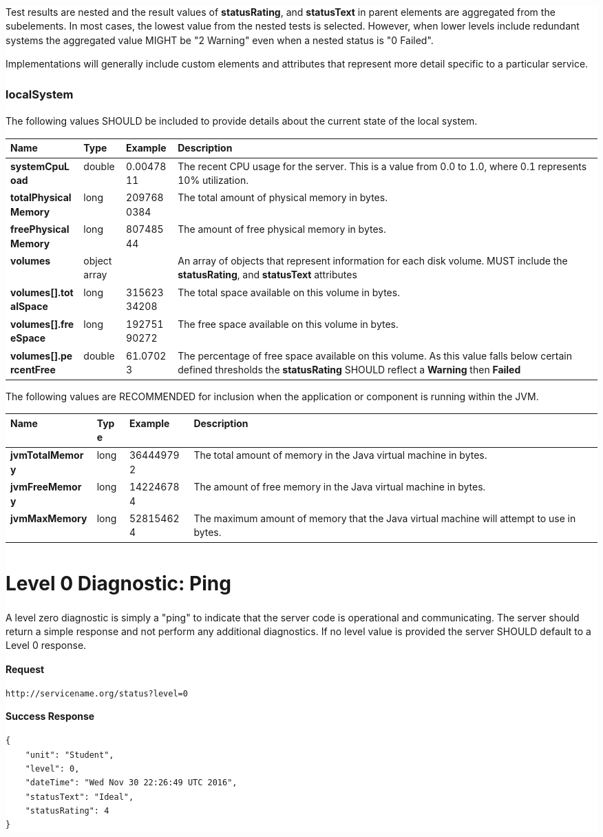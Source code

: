 Test results are nested and the result values of **statusRating**, and **statusText** in parent elements are aggregated from the subelements. In most cases, the lowest value from the nested tests is selected. However, when lower levels include redundant systems the aggregated value MIGHT be "2 Warning" even when a nested status is "0 Failed".

Implementations will generally include custom elements and attributes that represent more detail specific to a particular service.

### localSystem
The following values SHOULD be included to provide details about the current state of the local system.

|Name|Type|Example|Description|
|:---|:---|:------|:----------|
|**systemCpuLoad**|double|0.0047811|The recent CPU usage for the server.  This is a value from 0.0 to 1.0, where 0.1 represents 10% utilization.|
|**totalPhysicalMemory**|long|2097680384|The total amount of physical memory in bytes.|
|**freePhysicalMemory**|long|80748544|The amount of free physical memory in bytes.|
|**volumes**|object array||An array of objects that represent information for each disk volume. MUST include the **statusRating**, and **statusText** attributes|
|**volumes[].totalSpace**|long|31562334208|The total space available on this volume in bytes.|
|**volumes[].freeSpace**|long|19275190272|The free space available on this volume in bytes.|
|**volumes[].percentFree**|double|61.07023|The percentage of free space available on this volume. As this value falls below certain defined thresholds the **statusRating** SHOULD  reflect a **Warning** then **Failed**|

The following values are RECOMMENDED for inclusion when the application or component is running within the JVM.

|Name|Type|Example|Description|
|:---|:---|:------|:----------|
|**jvmTotalMemory**|long|364449792|The total amount of memory in the Java virtual machine in bytes.|
|**jvmFreeMemory**|long|142246784|The amount of free memory in the Java virtual machine in bytes.|
|**jvmMaxMemory**|long|528154624|The maximum amount of memory that the Java virtual machine will attempt to use in bytes.|

# Level 0 Diagnostic: Ping

A level zero diagnostic is simply a "ping" to indicate that the server code is operational and communicating. The server should return a simple response and not perform any additional diagnostics.  If no level value is provided the server SHOULD default to a Level 0 response.

**Request**

    http://servicename.org/status?level=0

**Success Response**

	{
		"unit": "Student",
		"level": 0,
		"dateTime": "Wed Nov 30 22:26:49 UTC 2016",
		"statusText": "Ideal",
		"statusRating": 4
	}
